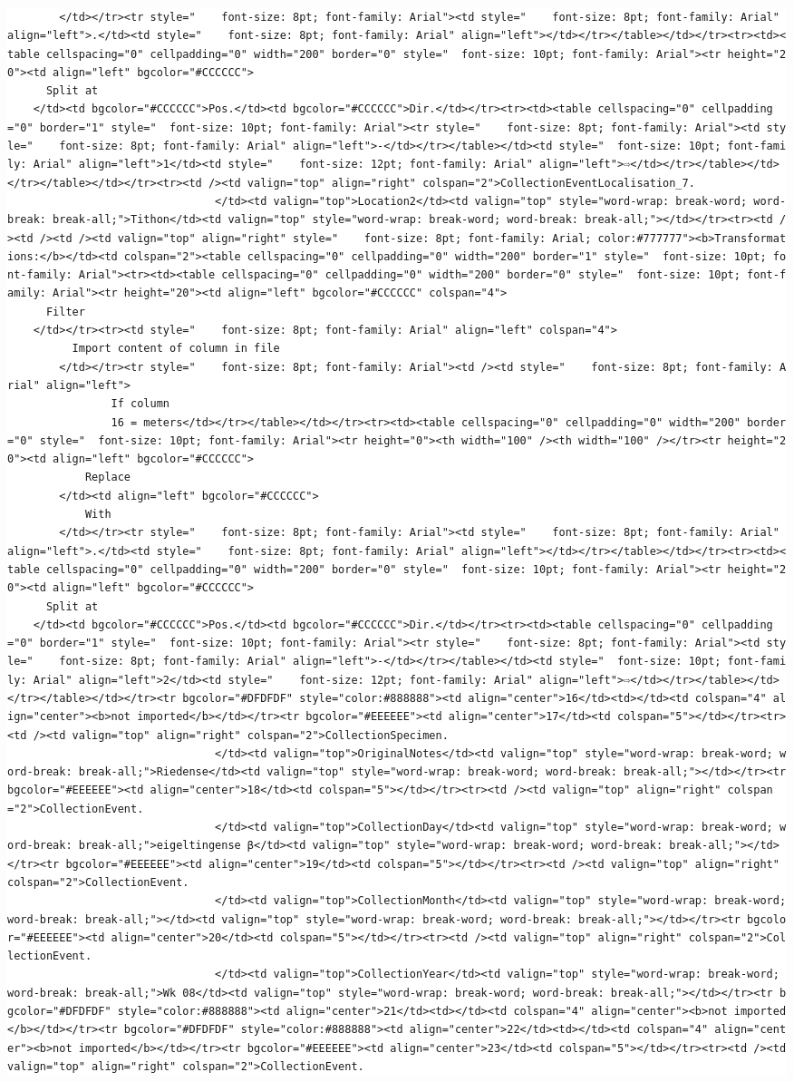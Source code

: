			</td></tr><tr style="    font-size: 8pt; font-family: Arial"><td style="    font-size: 8pt; font-family: Arial" align="left">.</td><td style="    font-size: 8pt; font-family: Arial" align="left"></td></tr></table></td></tr><tr><td><table cellspacing="0" cellpadding="0" width="200" border="0" style="  font-size: 10pt; font-family: Arial"><tr height="20"><td align="left" bgcolor="#CCCCCC">
          Split at
        </td><td bgcolor="#CCCCCC">Pos.</td><td bgcolor="#CCCCCC">Dir.</td></tr><tr><td><table cellspacing="0" cellpadding="0" border="1" style="  font-size: 10pt; font-family: Arial"><tr style="    font-size: 8pt; font-family: Arial"><td style="    font-size: 8pt; font-family: Arial" align="left">-</td></tr></table></td><td style="  font-size: 10pt; font-family: Arial" align="left">1</td><td style="    font-size: 12pt; font-family: Arial" align="left">⇨</td></tr></table></td></tr></table></td></tr><tr><td /><td valign="top" align="right" colspan="2">CollectionEventLocalisation_7.
									</td><td valign="top">Location2</td><td valign="top" style="word-wrap: break-word; word-break: break-all;">Tithon</td><td valign="top" style="word-wrap: break-word; word-break: break-all;"></td></tr><tr><td /><td /><td /><td valign="top" align="right" style="    font-size: 8pt; font-family: Arial; color:#777777"><b>Transformations:</b></td><td colspan="2"><table cellspacing="0" cellpadding="0" width="200" border="1" style="  font-size: 10pt; font-family: Arial"><tr><td><table cellspacing="0" cellpadding="0" width="200" border="0" style="  font-size: 10pt; font-family: Arial"><tr height="20"><td align="left" bgcolor="#CCCCCC" colspan="4">
          Filter
        </td></tr><tr><td style="    font-size: 8pt; font-family: Arial" align="left" colspan="4">
              Import content of column in file
            </td></tr><tr style="    font-size: 8pt; font-family: Arial"><td /><td style="    font-size: 8pt; font-family: Arial" align="left">
					If column
					16 = meters</td></tr></table></td></tr><tr><td><table cellspacing="0" cellpadding="0" width="200" border="0" style="  font-size: 10pt; font-family: Arial"><tr height="0"><th width="100" /><th width="100" /></tr><tr height="20"><td align="left" bgcolor="#CCCCCC">
				Replace
			</td><td align="left" bgcolor="#CCCCCC">
				With
			</td></tr><tr style="    font-size: 8pt; font-family: Arial"><td style="    font-size: 8pt; font-family: Arial" align="left">.</td><td style="    font-size: 8pt; font-family: Arial" align="left"></td></tr></table></td></tr><tr><td><table cellspacing="0" cellpadding="0" width="200" border="0" style="  font-size: 10pt; font-family: Arial"><tr height="20"><td align="left" bgcolor="#CCCCCC">
          Split at
        </td><td bgcolor="#CCCCCC">Pos.</td><td bgcolor="#CCCCCC">Dir.</td></tr><tr><td><table cellspacing="0" cellpadding="0" border="1" style="  font-size: 10pt; font-family: Arial"><tr style="    font-size: 8pt; font-family: Arial"><td style="    font-size: 8pt; font-family: Arial" align="left">-</td></tr></table></td><td style="  font-size: 10pt; font-family: Arial" align="left">2</td><td style="    font-size: 12pt; font-family: Arial" align="left">⇨</td></tr></table></td></tr></table></td></tr><tr bgcolor="#DFDFDF" style="color:#888888"><td align="center">16</td><td></td><td colspan="4" align="center"><b>not imported</b></td></tr><tr bgcolor="#EEEEEE"><td align="center">17</td><td colspan="5"></td></tr><tr><td /><td valign="top" align="right" colspan="2">CollectionSpecimen.
									</td><td valign="top">OriginalNotes</td><td valign="top" style="word-wrap: break-word; word-break: break-all;">Riedense</td><td valign="top" style="word-wrap: break-word; word-break: break-all;"></td></tr><tr bgcolor="#EEEEEE"><td align="center">18</td><td colspan="5"></td></tr><tr><td /><td valign="top" align="right" colspan="2">CollectionEvent.
									</td><td valign="top">CollectionDay</td><td valign="top" style="word-wrap: break-word; word-break: break-all;">eigeltingense β</td><td valign="top" style="word-wrap: break-word; word-break: break-all;"></td></tr><tr bgcolor="#EEEEEE"><td align="center">19</td><td colspan="5"></td></tr><tr><td /><td valign="top" align="right" colspan="2">CollectionEvent.
									</td><td valign="top">CollectionMonth</td><td valign="top" style="word-wrap: break-word; word-break: break-all;"></td><td valign="top" style="word-wrap: break-word; word-break: break-all;"></td></tr><tr bgcolor="#EEEEEE"><td align="center">20</td><td colspan="5"></td></tr><tr><td /><td valign="top" align="right" colspan="2">CollectionEvent.
									</td><td valign="top">CollectionYear</td><td valign="top" style="word-wrap: break-word; word-break: break-all;">Wk 08</td><td valign="top" style="word-wrap: break-word; word-break: break-all;"></td></tr><tr bgcolor="#DFDFDF" style="color:#888888"><td align="center">21</td><td></td><td colspan="4" align="center"><b>not imported</b></td></tr><tr bgcolor="#DFDFDF" style="color:#888888"><td align="center">22</td><td></td><td colspan="4" align="center"><b>not imported</b></td></tr><tr bgcolor="#EEEEEE"><td align="center">23</td><td colspan="5"></td></tr><tr><td /><td valign="top" align="right" colspan="2">CollectionEvent.